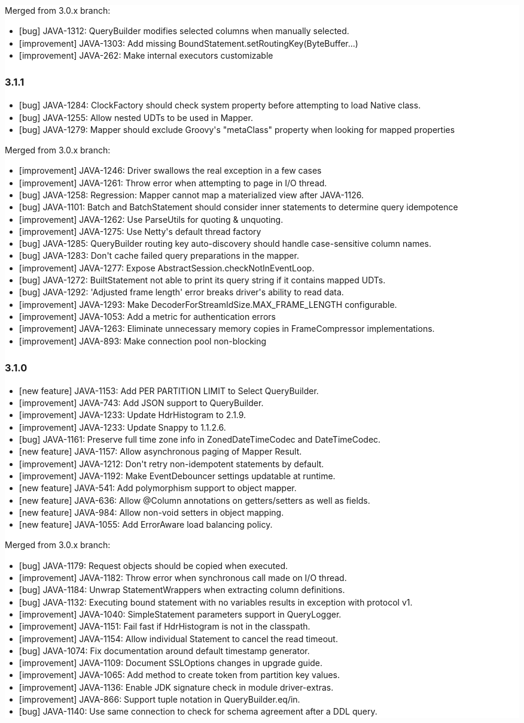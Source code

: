 Merged from 3.0.x branch:

- [bug] JAVA-1312: QueryBuilder modifies selected columns when manually selected.
- [improvement] JAVA-1303: Add missing BoundStatement.setRoutingKey(ByteBuffer...)
- [improvement] JAVA-262: Make internal executors customizable


### 3.1.1

- [bug] JAVA-1284: ClockFactory should check system property before attempting to load Native class.
- [bug] JAVA-1255: Allow nested UDTs to be used in Mapper.
- [bug] JAVA-1279: Mapper should exclude Groovy's "metaClass" property when looking for mapped properties

Merged from 3.0.x branch:

- [improvement] JAVA-1246: Driver swallows the real exception in a few cases
- [improvement] JAVA-1261: Throw error when attempting to page in I/O thread.
- [bug] JAVA-1258: Regression: Mapper cannot map a materialized view after JAVA-1126.
- [bug] JAVA-1101: Batch and BatchStatement should consider inner statements to determine query idempotence
- [improvement] JAVA-1262: Use ParseUtils for quoting & unquoting.
- [improvement] JAVA-1275: Use Netty's default thread factory
- [bug] JAVA-1285: QueryBuilder routing key auto-discovery should handle case-sensitive column names.
- [bug] JAVA-1283: Don't cache failed query preparations in the mapper.
- [improvement] JAVA-1277: Expose AbstractSession.checkNotInEventLoop.
- [bug] JAVA-1272: BuiltStatement not able to print its query string if it contains mapped UDTs.
- [bug] JAVA-1292: 'Adjusted frame length' error breaks driver's ability to read data.
- [improvement] JAVA-1293: Make DecoderForStreamIdSize.MAX_FRAME_LENGTH configurable.
- [improvement] JAVA-1053: Add a metric for authentication errors
- [improvement] JAVA-1263: Eliminate unnecessary memory copies in FrameCompressor implementations.
- [improvement] JAVA-893: Make connection pool non-blocking


### 3.1.0

- [new feature] JAVA-1153: Add PER PARTITION LIMIT to Select QueryBuilder.
- [improvement] JAVA-743: Add JSON support to QueryBuilder.
- [improvement] JAVA-1233: Update HdrHistogram to 2.1.9.
- [improvement] JAVA-1233: Update Snappy to 1.1.2.6.
- [bug] JAVA-1161: Preserve full time zone info in ZonedDateTimeCodec and DateTimeCodec.
- [new feature] JAVA-1157: Allow asynchronous paging of Mapper Result.
- [improvement] JAVA-1212: Don't retry non-idempotent statements by default.
- [improvement] JAVA-1192: Make EventDebouncer settings updatable at runtime.
- [new feature] JAVA-541: Add polymorphism support to object mapper.
- [new feature] JAVA-636: Allow @Column annotations on getters/setters as well as fields.
- [new feature] JAVA-984: Allow non-void setters in object mapping.
- [new feature] JAVA-1055: Add ErrorAware load balancing policy.

Merged from 3.0.x branch:

- [bug] JAVA-1179: Request objects should be copied when executed.
- [improvement] JAVA-1182: Throw error when synchronous call made on I/O thread.
- [bug] JAVA-1184: Unwrap StatementWrappers when extracting column definitions.
- [bug] JAVA-1132: Executing bound statement with no variables results in exception with protocol v1.
- [improvement] JAVA-1040: SimpleStatement parameters support in QueryLogger.
- [improvement] JAVA-1151: Fail fast if HdrHistogram is not in the classpath.
- [improvement] JAVA-1154: Allow individual Statement to cancel the read timeout.
- [bug] JAVA-1074: Fix documentation around default timestamp generator.
- [improvement] JAVA-1109: Document SSLOptions changes in upgrade guide.
- [improvement] JAVA-1065: Add method to create token from partition key values.
- [improvement] JAVA-1136: Enable JDK signature check in module driver-extras.
- [improvement] JAVA-866: Support tuple notation in QueryBuilder.eq/in.
- [bug] JAVA-1140: Use same connection to check for schema agreement after a DDL query.
